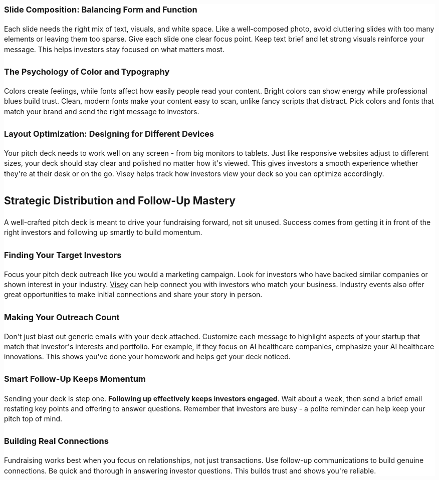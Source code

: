 ### Slide Composition: Balancing Form and Function 

Each slide needs the right mix of text, visuals, and white space. Like a well-composed photo, avoid cluttering slides with too many elements or leaving them too sparse. Give each slide one clear focus point. Keep text brief and let strong visuals reinforce your message. This helps investors stay focused on what matters most.

### The Psychology of Color and Typography

Colors create feelings, while fonts affect how easily people read your content. Bright colors can show energy while professional blues build trust. Clean, modern fonts make your content easy to scan, unlike fancy scripts that distract. Pick colors and fonts that match your brand and send the right message to investors.

### Layout Optimization: Designing for Different Devices

Your pitch deck needs to work well on any screen - from big monitors to tablets. Just like responsive websites adjust to different sizes, your deck should stay clear and polished no matter how it's viewed. This gives investors a smooth experience whether they're at their desk or on the go. Visey helps track how investors view your deck so you can optimize accordingly.

## Strategic Distribution and Follow-Up Mastery 

A well-crafted pitch deck is meant to drive your fundraising forward, not sit unused. Success comes from getting it in front of the right investors and following up smartly to build momentum.

### Finding Your Target Investors

Focus your pitch deck outreach like you would a marketing campaign. Look for investors who have backed similar companies or shown interest in your industry. [Visey](https://visey.co.in) can help connect you with investors who match your business. Industry events also offer great opportunities to make initial connections and share your story in person.

### Making Your Outreach Count

Don't just blast out generic emails with your deck attached. Customize each message to highlight aspects of your startup that match that investor's interests and portfolio. For example, if they focus on AI healthcare companies, emphasize your AI healthcare innovations. This shows you've done your homework and helps get your deck noticed.

### Smart Follow-Up Keeps Momentum

Sending your deck is step one. **Following up effectively keeps investors engaged**. Wait about a week, then send a brief email restating key points and offering to answer questions. Remember that investors are busy - a polite reminder can help keep your pitch top of mind.

### Building Real Connections

Fundraising works best when you focus on relationships, not just transactions. Use follow-up communications to build genuine connections. Be quick and thorough in answering investor questions. This builds trust and shows you're reliable.
